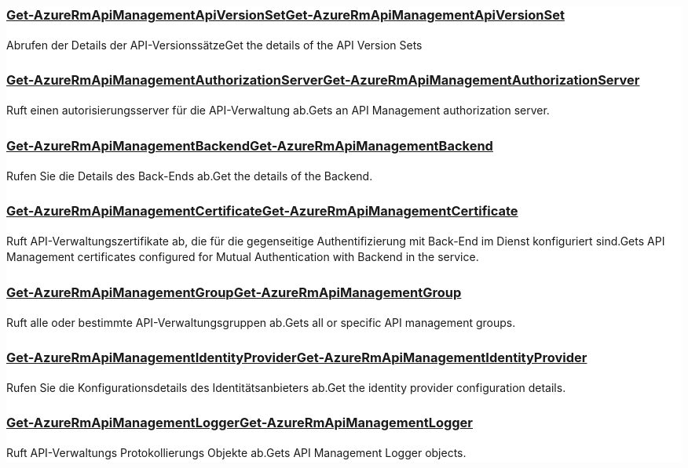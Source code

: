 ### [<span data-ttu-id="c6dfb-125">Get-AzureRmApiManagementApiVersionSet</span><span class="sxs-lookup"><span data-stu-id="c6dfb-125">Get-AzureRmApiManagementApiVersionSet</span></span>](Get-AzureRmApiManagementApiVersionSet.md)
<span data-ttu-id="c6dfb-126">Abrufen der Details der API-Versionssätze</span><span class="sxs-lookup"><span data-stu-id="c6dfb-126">Get the details of the API Version Sets</span></span>

### [<span data-ttu-id="c6dfb-127">Get-AzureRmApiManagementAuthorizationServer</span><span class="sxs-lookup"><span data-stu-id="c6dfb-127">Get-AzureRmApiManagementAuthorizationServer</span></span>](Get-AzureRmApiManagementAuthorizationServer.md)
<span data-ttu-id="c6dfb-128">Ruft einen autorisierungsserver für die API-Verwaltung ab.</span><span class="sxs-lookup"><span data-stu-id="c6dfb-128">Gets an API Management authorization server.</span></span>

### [<span data-ttu-id="c6dfb-129">Get-AzureRmApiManagementBackend</span><span class="sxs-lookup"><span data-stu-id="c6dfb-129">Get-AzureRmApiManagementBackend</span></span>](Get-AzureRmApiManagementBackend.md)
<span data-ttu-id="c6dfb-130">Rufen Sie die Details des Back-Ends ab.</span><span class="sxs-lookup"><span data-stu-id="c6dfb-130">Get the details of the Backend.</span></span>

### [<span data-ttu-id="c6dfb-131">Get-AzureRmApiManagementCertificate</span><span class="sxs-lookup"><span data-stu-id="c6dfb-131">Get-AzureRmApiManagementCertificate</span></span>](Get-AzureRmApiManagementCertificate.md)
<span data-ttu-id="c6dfb-132">Ruft API-Verwaltungszertifikate ab, die für die gegenseitige Authentifizierung mit Back-End im Dienst konfiguriert sind.</span><span class="sxs-lookup"><span data-stu-id="c6dfb-132">Gets API Management certificates configured for Mutual Authentication with Backend in the service.</span></span>

### [<span data-ttu-id="c6dfb-133">Get-AzureRmApiManagementGroup</span><span class="sxs-lookup"><span data-stu-id="c6dfb-133">Get-AzureRmApiManagementGroup</span></span>](Get-AzureRmApiManagementGroup.md)
<span data-ttu-id="c6dfb-134">Ruft alle oder bestimmte API-Verwaltungsgruppen ab.</span><span class="sxs-lookup"><span data-stu-id="c6dfb-134">Gets all or specific API management groups.</span></span>

### [<span data-ttu-id="c6dfb-135">Get-AzureRmApiManagementIdentityProvider</span><span class="sxs-lookup"><span data-stu-id="c6dfb-135">Get-AzureRmApiManagementIdentityProvider</span></span>](Get-AzureRmApiManagementIdentityProvider.md)
<span data-ttu-id="c6dfb-136">Rufen Sie die Konfigurationsdetails des Identitätsanbieters ab.</span><span class="sxs-lookup"><span data-stu-id="c6dfb-136">Get the identity provider configuration details.</span></span>

### [<span data-ttu-id="c6dfb-137">Get-AzureRmApiManagementLogger</span><span class="sxs-lookup"><span data-stu-id="c6dfb-137">Get-AzureRmApiManagementLogger</span></span>](Get-AzureRmApiManagementLogger.md)
<span data-ttu-id="c6dfb-138">Ruft API-Verwaltungs Protokollierungs Objekte ab.</span><span class="sxs-lookup"><span data-stu-id="c6dfb-138">Gets API Management Logger objects.</span></span>
